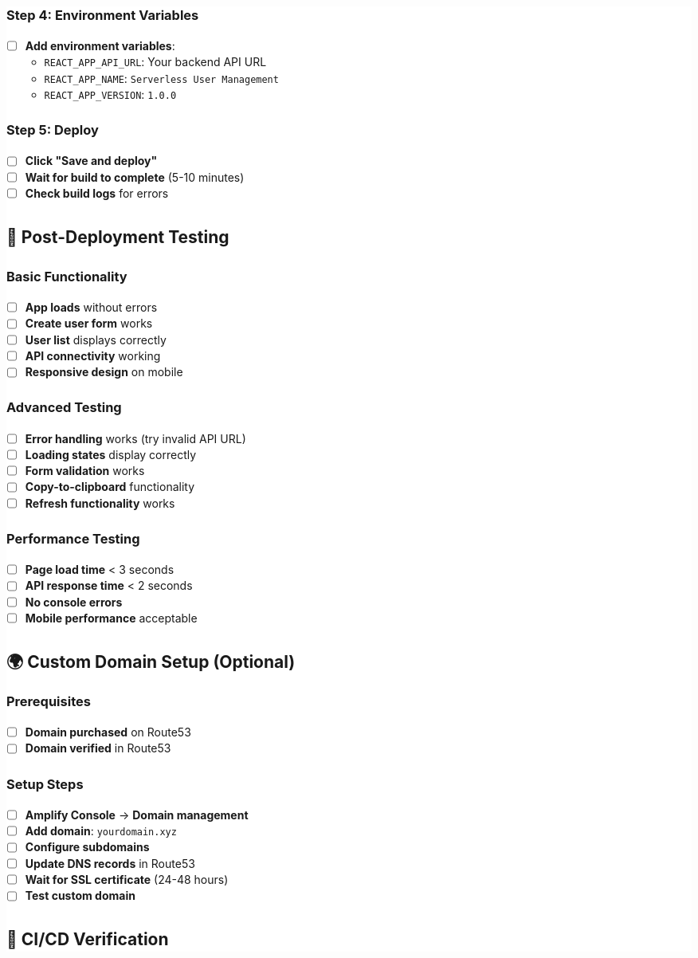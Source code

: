### Step 4: Environment Variables
- [ ] **Add environment variables**:
  - `REACT_APP_API_URL`: Your backend API URL
  - `REACT_APP_NAME`: `Serverless User Management`
  - `REACT_APP_VERSION`: `1.0.0`

### Step 5: Deploy
- [ ] **Click "Save and deploy"**
- [ ] **Wait for build to complete** (5-10 minutes)
- [ ] **Check build logs** for errors

## 🧪 **Post-Deployment Testing**

### Basic Functionality
- [ ] **App loads** without errors
- [ ] **Create user form** works
- [ ] **User list** displays correctly
- [ ] **API connectivity** working
- [ ] **Responsive design** on mobile

### Advanced Testing
- [ ] **Error handling** works (try invalid API URL)
- [ ] **Loading states** display correctly
- [ ] **Form validation** works
- [ ] **Copy-to-clipboard** functionality
- [ ] **Refresh functionality** works

### Performance Testing
- [ ] **Page load time** < 3 seconds
- [ ] **API response time** < 2 seconds
- [ ] **No console errors**
- [ ] **Mobile performance** acceptable

## 🌍 **Custom Domain Setup (Optional)**

### Prerequisites
- [ ] **Domain purchased** on Route53
- [ ] **Domain verified** in Route53

### Setup Steps
- [ ] **Amplify Console** → **Domain management**
- [ ] **Add domain**: `yourdomain.xyz`
- [ ] **Configure subdomains**
- [ ] **Update DNS records** in Route53
- [ ] **Wait for SSL certificate** (24-48 hours)
- [ ] **Test custom domain**

## 🔄 **CI/CD Verification**
